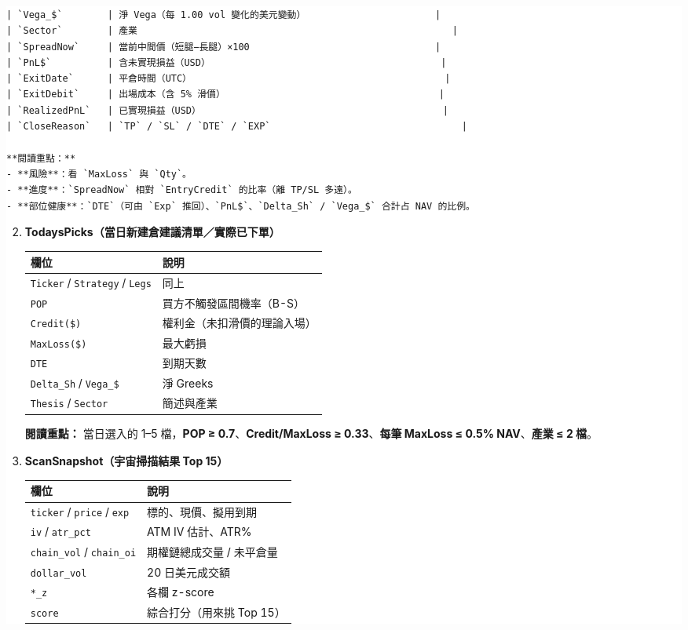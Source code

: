     | `Vega_$`        | 淨 Vega（每 1.00 vol 變化的美元變動）                       |
    | `Sector`        | 產業                                                        |
    | `SpreadNow`     | 當前中間價（短腿−長腿）×100                                 |
    | `PnL$`          | 含未實現損益（USD）                                         |
    | `ExitDate`      | 平倉時間（UTC）                                             |
    | `ExitDebit`     | 出場成本（含 5% 滑價）                                      |
    | `RealizedPnL`   | 已實現損益（USD）                                           |
    | `CloseReason`   | `TP` / `SL` / `DTE` / `EXP`                                  |

    **閱讀重點：**
    - **風險**：看 `MaxLoss` 與 `Qty`。
    - **進度**：`SpreadNow` 相對 `EntryCredit` 的比率（離 TP/SL 多遠）。
    - **部位健康**：`DTE`（可由 `Exp` 推回）、`PnL$`、`Delta_Sh` / `Vega_$` 合計占 NAV 的比例。

2. **TodaysPicks（當日新建倉建議清單／實際已下單）**

    | 欄位                             | 說明                                |
    |----------------------------------|-------------------------------------|
    | `Ticker` / `Strategy` / `Legs`   | 同上                                |
    | `POP`                            | 買方不觸發區間機率（B-S）           |
    | `Credit($)`                      | 權利金（未扣滑價的理論入場）        |
    | `MaxLoss($)`                     | 最大虧損                            |
    | `DTE`                            | 到期天數                            |
    | `Delta_Sh` / `Vega_$`            | 淨 Greeks                           |
    | `Thesis` / `Sector`              | 簡述與產業                          |

    **閱讀重點：** 當日選入的 1–5 檔，**POP ≥ 0.7**、**Credit/MaxLoss ≥ 0.33**、**每筆 MaxLoss ≤ 0.5% NAV**、**產業 ≤ 2 檔**。

3. **ScanSnapshot（宇宙掃描結果 Top 15）**

    | 欄位                         | 說明                         |
    |------------------------------|------------------------------|
    | `ticker` / `price` / `exp`   | 標的、現價、擬用到期        |
    | `iv` / `atr_pct`             | ATM IV 估計、ATR%            |
    | `chain_vol` / `chain_oi`     | 期權鏈總成交量 / 未平倉量    |
    | `dollar_vol`                 | 20 日美元成交額              |
    | `*_z`                        | 各欄 z-score                 |
    | `score`                      | 綜合打分（用來挑 Top 15）    |
